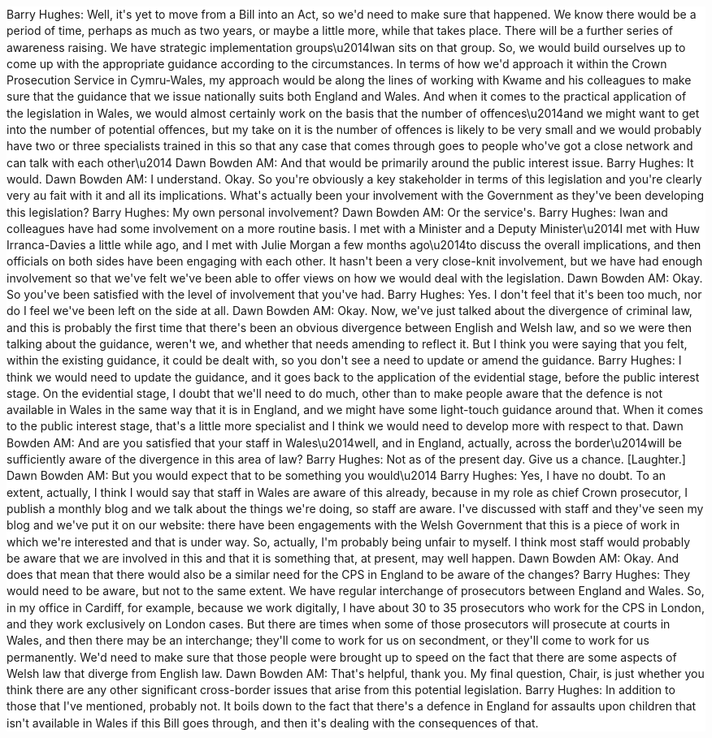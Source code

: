 Barry Hughes:       Well, it's yet to move from a Bill into an Act, so we'd need to make sure that happened. We know there would be a period of time, perhaps as much as two years, or maybe a little more, while that takes place. There will be a further series of awareness raising. We have strategic implementation groups\u2014Iwan sits on that group. So, we would build ourselves up to come up with the appropriate guidance according to the circumstances. In terms of how we'd approach it within the Crown Prosecution Service in Cymru-Wales, my approach would be along the lines of working with Kwame and his colleagues to make sure that the guidance that we issue nationally suits both England and Wales. And when it comes to the practical application of the legislation in Wales, we would almost certainly work on the basis that the number of offences\u2014and we might want to get into the number of potential offences, but my take on it is the number of offences is likely to be very small and we would probably have two or three specialists trained in this so that any case that comes through goes to people who've got a close network and can talk with each other\u2014 
Dawn Bowden AM:     And that would be primarily around the public interest issue. 
Barry Hughes:       It would. 
Dawn Bowden AM:     I understand. Okay. So you're obviously a key stakeholder in terms of this legislation and you're clearly very au fait with it and all its implications. What's actually been your involvement with the Government as they've been developing this legislation? 
Barry Hughes:       My own personal involvement? 
Dawn Bowden AM:     Or the service's. 
Barry Hughes:       Iwan and colleagues have had some involvement on a more routine basis. I met with a Minister and a Deputy Minister\u2014I met with Huw Irranca-Davies a little while ago, and I met with Julie Morgan a few months ago\u2014to discuss the overall implications, and then officials on both sides have been engaging with each other. It hasn't been a very close-knit involvement, but we have had enough involvement so that we've felt we've been able to offer views on how we would deal with the legislation. 
Dawn Bowden AM:     Okay. So you've been satisfied with the level of involvement that you've had. 
Barry Hughes:       Yes. I don't feel that it's been too much, nor do I feel we've been left on the side at all. 
Dawn Bowden AM:     Okay. Now, we've just talked about the divergence of criminal law, and this is probably the first time that there's been an obvious divergence between English and Welsh law, and so we were then talking about the guidance, weren't we, and whether that needs amending to reflect it. But I think you were saying that you felt, within the existing guidance, it could be dealt with, so you don't see a need to update or amend the guidance. 
Barry Hughes:       I think we would need to update the guidance, and it goes back to the application of the evidential stage, before the public interest stage. On the evidential stage, I doubt that we'll need to do much, other than to make people aware that the defence is not available in Wales in the same way that it is in England, and we might have some light-touch guidance around that. When it comes to the public interest stage, that's a little more specialist and I think we would need to develop more with respect to that. 
Dawn Bowden AM:     And are you satisfied that your staff in Wales\u2014well, and in England, actually, across the border\u2014will be sufficiently aware of the divergence in this area of law? 
Barry Hughes:       Not as of the present day. Give us a chance. [Laughter.] 
Dawn Bowden AM:     But you would expect that to be something you would\u2014 
Barry Hughes:       Yes, I have no doubt. To an extent, actually, I think I would say that staff in Wales are aware of this already, because in my role as chief Crown prosecutor, I publish a monthly blog and we talk about the things we're doing, so staff are aware. I've discussed with staff and they've seen my blog and we've put it on our website: there have been engagements with the Welsh Government that this is a piece of work in which we're interested and that is under way. So, actually, I'm probably being unfair to myself. I think most staff would probably be aware that we are involved in this and that it is something that, at present, may well happen. 
Dawn Bowden AM:     Okay. And does that mean that there would also be a similar need for the CPS in England to be aware of the changes? 
Barry Hughes:       They would need to be aware, but not to the same extent. We have regular interchange of prosecutors between England and Wales. So, in my office in Cardiff, for example, because we work digitally, I have about 30 to 35 prosecutors who work for the CPS in London, and they work exclusively on London cases. But there are times when some of those prosecutors will prosecute at courts in Wales, and then there may be an interchange; they'll come to work for us on secondment, or they'll come to work for us permanently. We'd need to make sure that those people were brought up to speed on the fact that there are some aspects of Welsh law that diverge from English law. 
Dawn Bowden AM:     That's helpful, thank you. My final question, Chair, is just whether you think there are any other significant cross-border issues that arise from this potential legislation. 
Barry Hughes:       In addition to those that I've mentioned, probably not. It boils down to the fact that there's a defence in England for assaults upon children that isn't available in Wales if this Bill goes through, and then it's dealing with the consequences of that. 